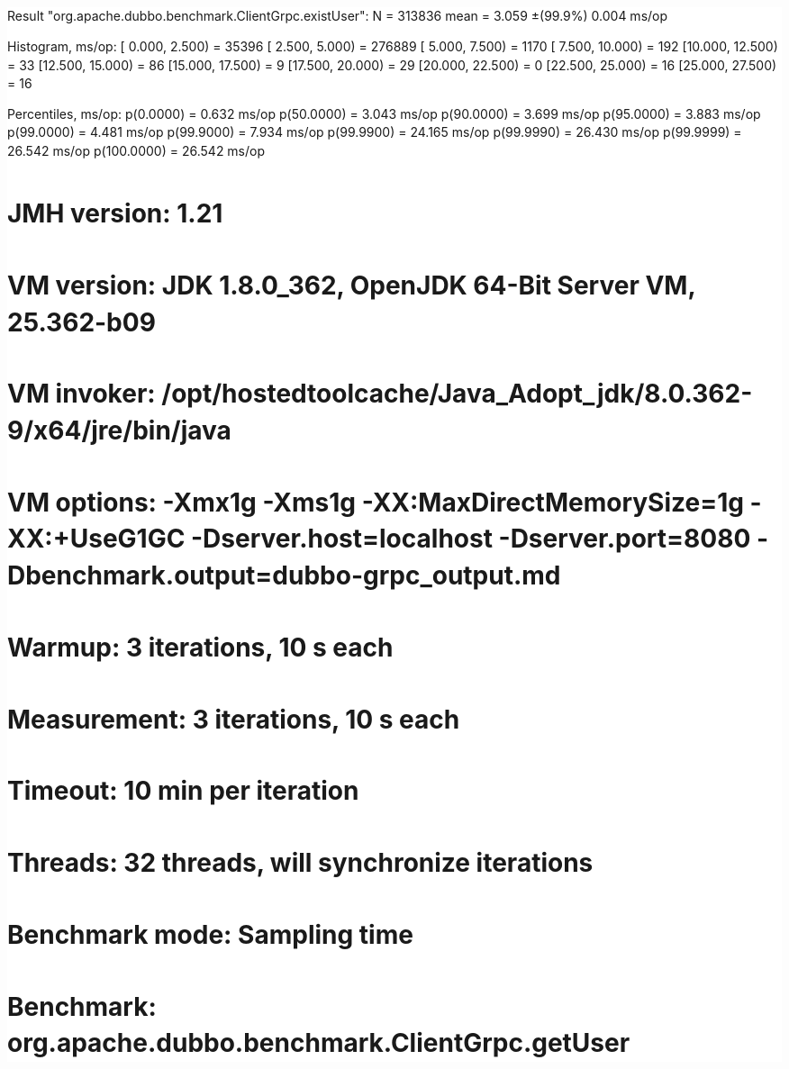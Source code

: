 

Result "org.apache.dubbo.benchmark.ClientGrpc.existUser":
  N = 313836
  mean =      3.059 ±(99.9%) 0.004 ms/op

  Histogram, ms/op:
    [ 0.000,  2.500) = 35396 
    [ 2.500,  5.000) = 276889 
    [ 5.000,  7.500) = 1170 
    [ 7.500, 10.000) = 192 
    [10.000, 12.500) = 33 
    [12.500, 15.000) = 86 
    [15.000, 17.500) = 9 
    [17.500, 20.000) = 29 
    [20.000, 22.500) = 0 
    [22.500, 25.000) = 16 
    [25.000, 27.500) = 16 

  Percentiles, ms/op:
      p(0.0000) =      0.632 ms/op
     p(50.0000) =      3.043 ms/op
     p(90.0000) =      3.699 ms/op
     p(95.0000) =      3.883 ms/op
     p(99.0000) =      4.481 ms/op
     p(99.9000) =      7.934 ms/op
     p(99.9900) =     24.165 ms/op
     p(99.9990) =     26.430 ms/op
     p(99.9999) =     26.542 ms/op
    p(100.0000) =     26.542 ms/op


# JMH version: 1.21
# VM version: JDK 1.8.0_362, OpenJDK 64-Bit Server VM, 25.362-b09
# VM invoker: /opt/hostedtoolcache/Java_Adopt_jdk/8.0.362-9/x64/jre/bin/java
# VM options: -Xmx1g -Xms1g -XX:MaxDirectMemorySize=1g -XX:+UseG1GC -Dserver.host=localhost -Dserver.port=8080 -Dbenchmark.output=dubbo-grpc_output.md
# Warmup: 3 iterations, 10 s each
# Measurement: 3 iterations, 10 s each
# Timeout: 10 min per iteration
# Threads: 32 threads, will synchronize iterations
# Benchmark mode: Sampling time
# Benchmark: org.apache.dubbo.benchmark.ClientGrpc.getUser
